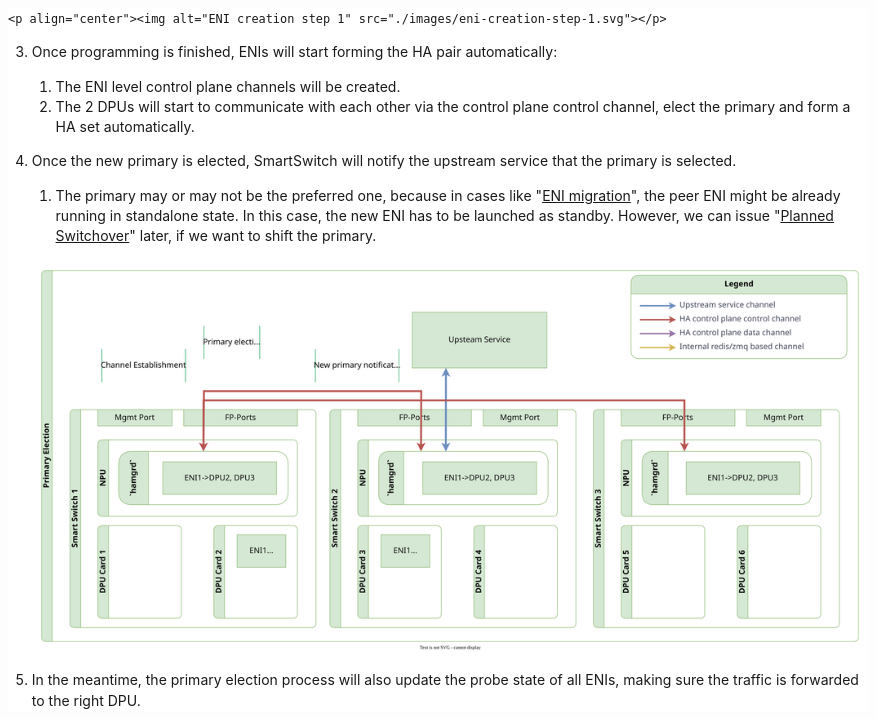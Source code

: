     <p align="center"><img alt="ENI creation step 1" src="./images/eni-creation-step-1.svg"></p>
3. Once programming is finished, ENIs will start forming the HA pair automatically:
    1. The ENI level control plane channels will be created.
    2. The 2 DPUs will start to communicate with each other via the control plane control channel, elect the primary and form a HA set automatically.
4. Once the new primary is elected, SmartSwitch will notify the upstream service that the primary is selected.
    1. The primary may or may not be the preferred one, because in cases like "[ENI migration](#95-eni-migration)", the peer ENI might be already running in standalone state. In this case, the new ENI has to be launched as standby. However, we can issue "[Planned Switchover](#92-planned-switchover)" later, if we want to shift the primary.
    
    <p align="center"><img alt="ENI creation step 2" src="./images/eni-creation-step-2.svg"></p>
5. In the meantime, the primary election process will also update the probe state of all ENIs, making sure the traffic is forwarded to the right DPU.
    